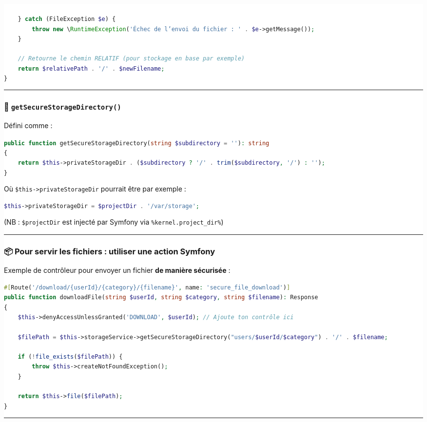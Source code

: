 ```php

    } catch (FileException $e) {
        throw new \RuntimeException('Échec de l’envoi du fichier : ' . $e->getMessage());
    }

    // Retourne le chemin RELATIF (pour stockage en base par exemple)
    return $relativePath . '/' . $newFilename;
}
```

---

### 🔧 `getSecureStorageDirectory()`

Défini comme :

```php
public function getSecureStorageDirectory(string $subdirectory = ''): string
{
    return $this->privateStorageDir . ($subdirectory ? '/' . trim($subdirectory, '/') : '');
}
```

Où `$this->privateStorageDir` pourrait être par exemple :

```php
$this->privateStorageDir = $projectDir . '/var/storage';
```

(NB : `$projectDir` est injecté par Symfony via `%kernel.project_dir%`)

---

### 📦 Pour servir les fichiers : utiliser une action Symfony

Exemple de contrôleur pour envoyer un fichier **de manière sécurisée** :

```php
#[Route('/download/{userId}/{category}/{filename}', name: 'secure_file_download')]
public function downloadFile(string $userId, string $category, string $filename): Response
{
    $this->denyAccessUnlessGranted('DOWNLOAD', $userId); // Ajoute ton contrôle ici

    $filePath = $this->storageService->getSecureStorageDirectory("users/$userId/$category") . '/' . $filename;

    if (!file_exists($filePath)) {
        throw $this->createNotFoundException();
    }

    return $this->file($filePath);
}
```

---